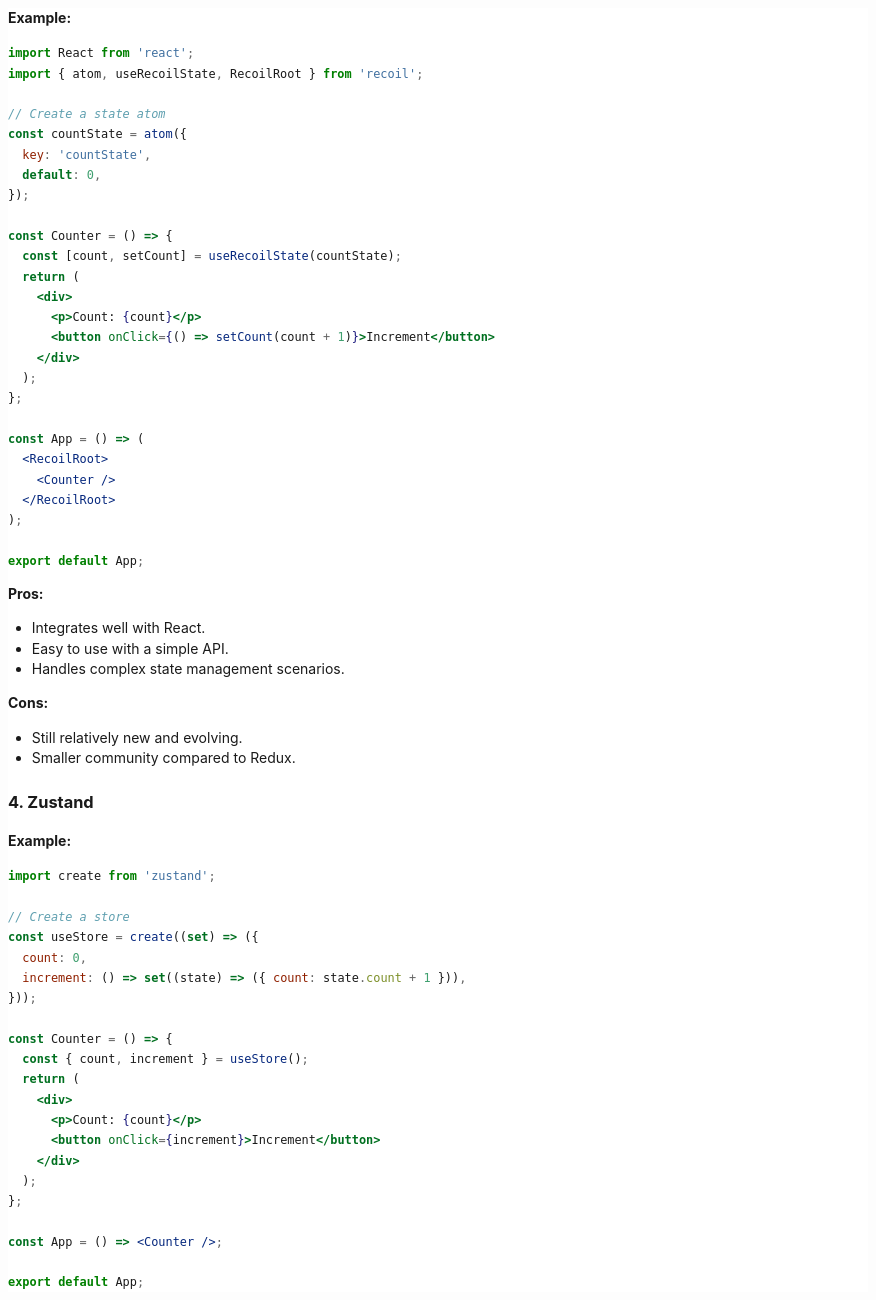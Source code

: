 **Example:**

```jsx
import React from 'react';
import { atom, useRecoilState, RecoilRoot } from 'recoil';

// Create a state atom
const countState = atom({
  key: 'countState',
  default: 0,
});

const Counter = () => {
  const [count, setCount] = useRecoilState(countState);
  return (
    <div>
      <p>Count: {count}</p>
      <button onClick={() => setCount(count + 1)}>Increment</button>
    </div>
  );
};

const App = () => (
  <RecoilRoot>
    <Counter />
  </RecoilRoot>
);

export default App;
```

**Pros:**
- Integrates well with React.
- Easy to use with a simple API.
- Handles complex state management scenarios.

**Cons:**
- Still relatively new and evolving.
- Smaller community compared to Redux.

### 4. Zustand

**Example:**

```jsx
import create from 'zustand';

// Create a store
const useStore = create((set) => ({
  count: 0,
  increment: () => set((state) => ({ count: state.count + 1 })),
}));

const Counter = () => {
  const { count, increment } = useStore();
  return (
    <div>
      <p>Count: {count}</p>
      <button onClick={increment}>Increment</button>
    </div>
  );
};

const App = () => <Counter />;

export default App;
```